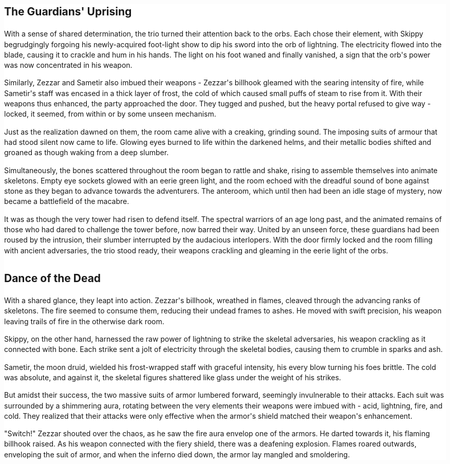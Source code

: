 ## The Guardians' Uprising

With a sense of shared determination, the trio turned their attention back to the orbs. Each chose their element, with Skippy begrudgingly forgoing his newly-acquired foot-light show to dip his sword into the orb of lightning. The electricity flowed into the blade, causing it to crackle and hum in his hands. The light on his foot waned and finally vanished, a sign that the orb's power was now concentrated in his weapon.

Similarly, Zezzar and Sametir also imbued their weapons - Zezzar's billhook gleamed with the searing intensity of fire, while Sametir's staff was encased in a thick layer of frost, the cold of which caused small puffs of steam to rise from it. With their weapons thus enhanced, the party approached the door. They tugged and pushed, but the heavy portal refused to give way - locked, it seemed, from within or by some unseen mechanism.

Just as the realization dawned on them, the room came alive with a creaking, grinding sound. The imposing suits of armour that had stood silent now came to life. Glowing eyes burned to life within the darkened helms, and their metallic bodies shifted and groaned as though waking from a deep slumber.

Simultaneously, the bones scattered throughout the room began to rattle and shake, rising to assemble themselves into animate skeletons. Empty eye sockets glowed with an eerie green light, and the room echoed with the dreadful sound of bone against stone as they began to advance towards the adventurers. The anteroom, which until then had been an idle stage of mystery, now became a battlefield of the macabre.

It was as though the very tower had risen to defend itself. The spectral warriors of an age long past, and the animated remains of those who had dared to challenge the tower before, now barred their way. United by an unseen force, these guardians had been roused by the intrusion, their slumber interrupted by the audacious interlopers. With the door firmly locked and the room filling with ancient adversaries, the trio stood ready, their weapons crackling and gleaming in the eerie light of the orbs.

## Dance of the Dead

With a shared glance, they leapt into action. Zezzar's billhook, wreathed in flames, cleaved through the advancing ranks of skeletons. The fire seemed to consume them, reducing their undead frames to ashes. He moved with swift precision, his weapon leaving trails of fire in the otherwise dark room.

Skippy, on the other hand, harnessed the raw power of lightning to strike the skeletal adversaries, his weapon crackling as it connected with bone. Each strike sent a jolt of electricity through the skeletal bodies, causing them to crumble in sparks and ash.

Sametir, the moon druid, wielded his frost-wrapped staff with graceful intensity, his every blow turning his foes brittle. The cold was absolute, and against it, the skeletal figures shattered like glass under the weight of his strikes.

But amidst their success, the two massive suits of armor lumbered forward, seemingly invulnerable to their attacks. Each suit was surrounded by a shimmering aura, rotating between the very elements their weapons were imbued with - acid, lightning, fire, and cold. They realized that their attacks were only effective when the armor's shield matched their weapon's enhancement.

"Switch!" Zezzar shouted over the chaos, as he saw the fire aura envelop one of the armors. He darted towards it, his flaming billhook raised. As his weapon connected with the fiery shield, there was a deafening explosion. Flames roared outwards, enveloping the suit of armor, and when the inferno died down, the armor lay mangled and smoldering.
